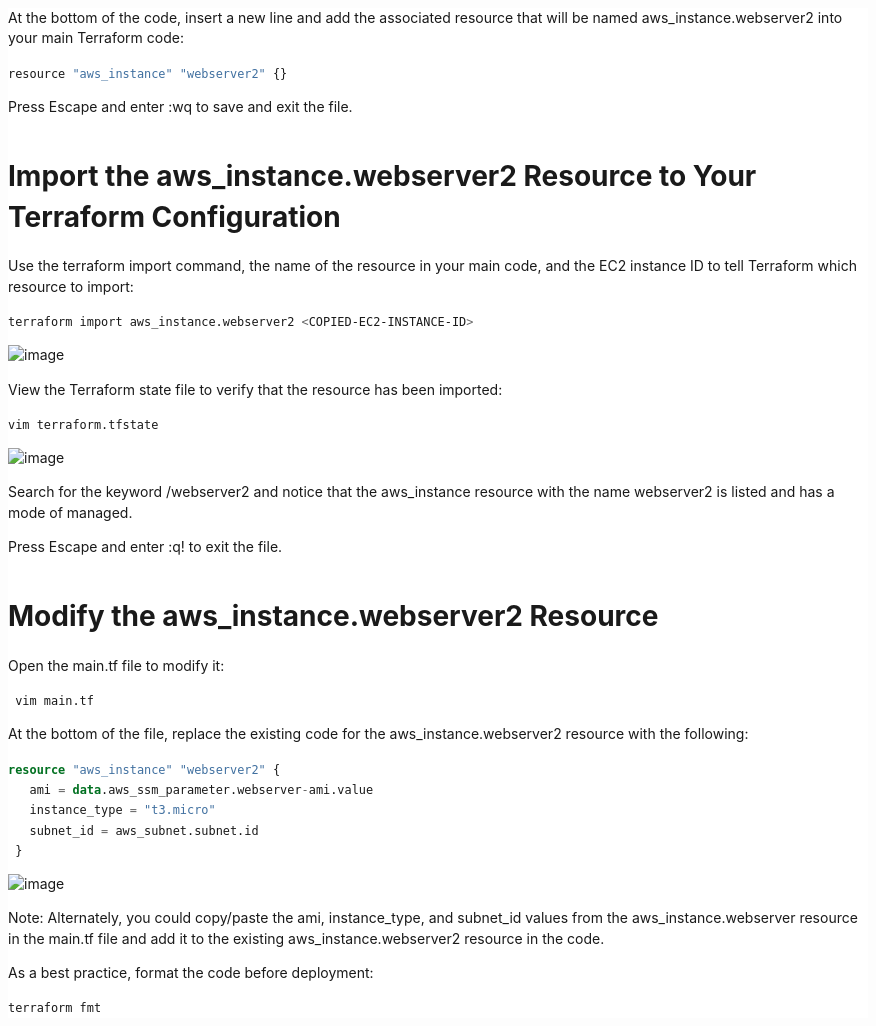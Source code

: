 At the bottom of the code, insert a new line and add the associated resource that will be named aws_instance.webserver2 into your main Terraform code:
```sh
resource "aws_instance" "webserver2" {}
```

Press Escape and enter :wq to save and exit the file.

# Import the aws_instance.webserver2 Resource to Your Terraform Configuration
Use the terraform import command, the name of the resource in your main code, and the EC2 instance ID to tell Terraform which resource to import:
```sh
terraform import aws_instance.webserver2 <COPIED-EC2-INSTANCE-ID>
```

![image](https://user-images.githubusercontent.com/44756128/117726110-bb9bb580-b1ab-11eb-8e97-5b95db82162a.png)

View the Terraform state file to verify that the resource has been imported:
```sh
vim terraform.tfstate
```

![image](https://user-images.githubusercontent.com/44756128/117726176-d1a97600-b1ab-11eb-9dd7-5a33144a7ac3.png)

Search for the keyword /webserver2 and notice that the aws_instance resource with the name webserver2 is listed and has a mode of managed.

Press Escape and enter :q! to exit the file.

# Modify the aws_instance.webserver2 Resource
Open the main.tf file to modify it:
```sh
 vim main.tf
 ```
 
At the bottom of the file, replace the existing code for the aws_instance.webserver2 resource with the following:
```tf
resource "aws_instance" "webserver2" {
   ami = data.aws_ssm_parameter.webserver-ami.value
   instance_type = "t3.micro"
   subnet_id = aws_subnet.subnet.id
 }
 ```
 
 ![image](https://user-images.githubusercontent.com/44756128/117726454-3795fd80-b1ac-11eb-8db9-f81bc305e42f.png)

Note: Alternately, you could copy/paste the ami, instance_type, and subnet_id values from the aws_instance.webserver resource in the main.tf file and add it to the existing aws_instance.webserver2 resource in the code.

As a best practice, format the code before deployment:
```sh
terraform fmt
```
